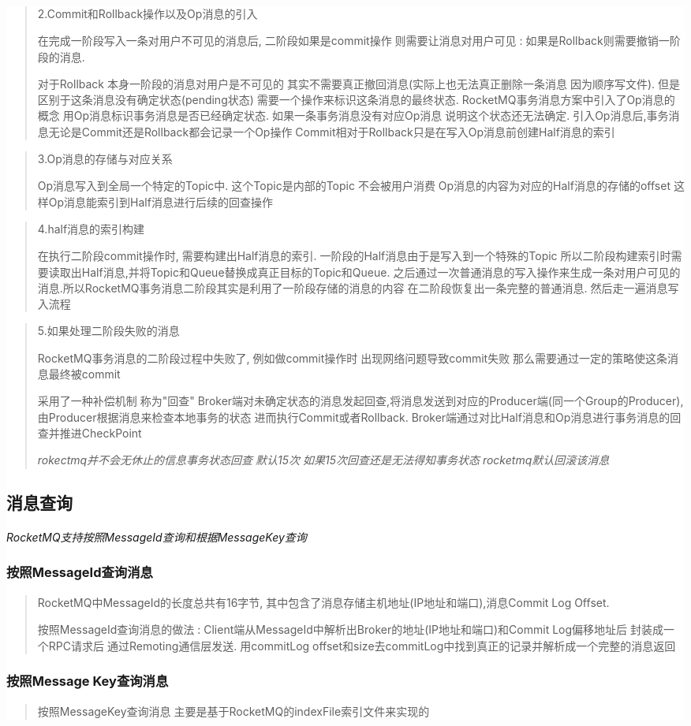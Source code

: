 > 2.Commit和Rollback操作以及Op消息的引入
>
> 在完成一阶段写入一条对用户不可见的消息后, 二阶段如果是commit操作 则需要让消息对用户可见 : 如果是Rollback则需要撤销一阶段的消息.
>
> 对于Rollback 本身一阶段的消息对用户是不可见的  其实不需要真正撤回消息(实际上也无法真正删除一条消息  因为顺序写文件). 但是区别于这条消息没有确定状态(pending状态) 需要一个操作来标识这条消息的最终状态. RocketMQ事务消息方案中引入了Op消息的概念  用Op消息标识事务消息是否已经确定状态. 如果一条事务消息没有对应Op消息 说明这个状态还无法确定. 引入Op消息后,事务消息无论是Commit还是Rollback都会记录一个Op操作 Commit相对于Rollback只是在写入Op消息前创建Half消息的索引

> 3.Op消息的存储与对应关系
>
> Op消息写入到全局一个特定的Topic中. 这个Topic是内部的Topic 不会被用户消费  Op消息的内容为对应的Half消息的存储的offset 这样Op消息能索引到Half消息进行后续的回查操作

> 4.half消息的索引构建
>
> 在执行二阶段commit操作时, 需要构建出Half消息的索引. 一阶段的Half消息由于是写入到一个特殊的Topic 所以二阶段构建索引时需要读取出Half消息,并将Topic和Queue替换成真正目标的Topic和Queue. 之后通过一次普通消息的写入操作来生成一条对用户可见的消息.所以RocketMQ事务消息二阶段其实是利用了一阶段存储的消息的内容 在二阶段恢复出一条完整的普通消息. 然后走一遍消息写入流程

> 5.如果处理二阶段失败的消息
>
> RocketMQ事务消息的二阶段过程中失败了, 例如做commit操作时 出现网络问题导致commit失败 那么需要通过一定的策略使这条消息最终被commit
>
> 采用了一种补偿机制  称为"回查"  Broker端对未确定状态的消息发起回查,将消息发送到对应的Producer端(同一个Group的Producer), 由Producer根据消息来检查本地事务的状态 进而执行Commit或者Rollback. Broker端通过对比Half消息和Op消息进行事务消息的回查并推进CheckPoint
>
> *rokectmq并不会无休止的信息事务状态回查  默认15次  如果15次回查还是无法得知事务状态  rocketmq默认回滚该消息*

## 消息查询

*RocketMQ支持按照MessageId查询和根据MessageKey查询*

### 按照MessageId查询消息

> RocketMQ中MessageId的长度总共有16字节, 其中包含了消息存储主机地址(IP地址和端口),消息Commit Log Offset.
>
> 按照MessageId查询消息的做法 : Client端从MessageId中解析出Broker的地址(IP地址和端口)和Commit Log偏移地址后 封装成一个RPC请求后 通过Remoting通信层发送.  用commitLog offset和size去commitLog中找到真正的记录并解析成一个完整的消息返回

### 按照Message Key查询消息

> 按照MessageKey查询消息  主要是基于RocketMQ的indexFile索引文件来实现的
>